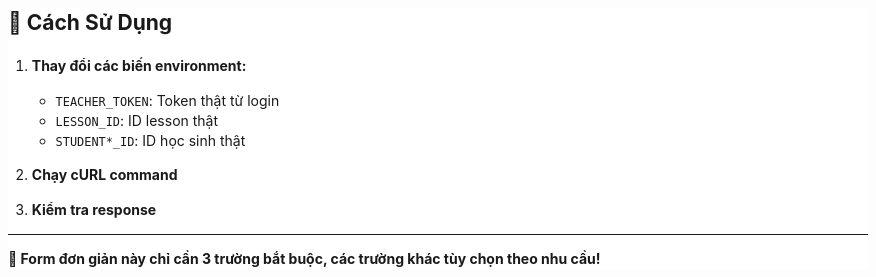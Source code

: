 
## 🚀 **Cách Sử Dụng**

1. **Thay đổi các biến environment:**
   - `TEACHER_TOKEN`: Token thật từ login
   - `LESSON_ID`: ID lesson thật
   - `STUDENT*_ID`: ID học sinh thật

2. **Chạy cURL command**

3. **Kiểm tra response**

---

**🎯 Form đơn giản này chỉ cần 3 trường bắt buộc, các trường khác tùy chọn theo nhu cầu!** 